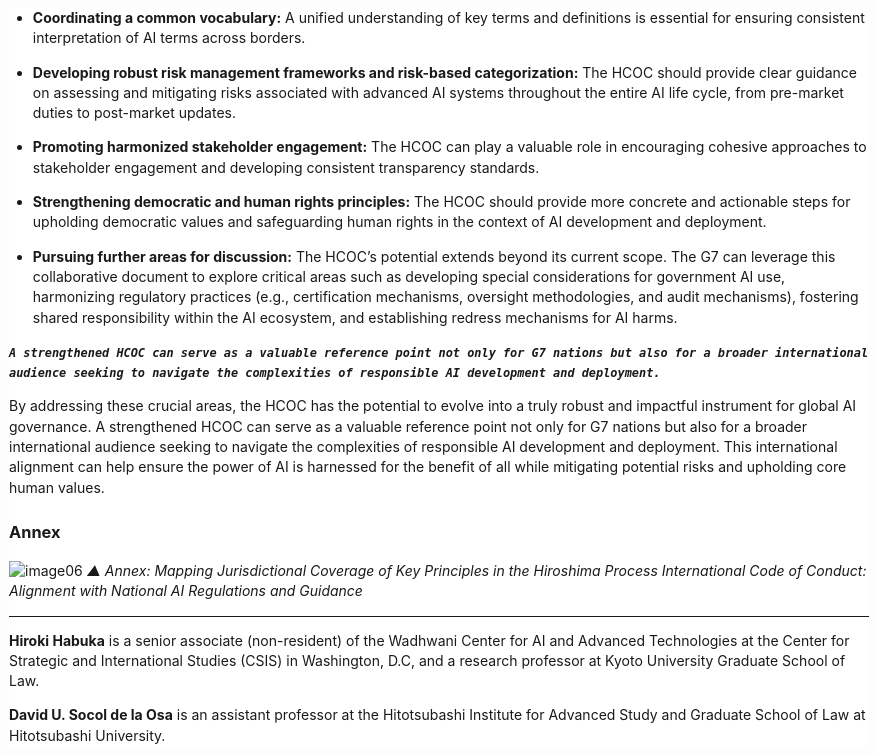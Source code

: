 - __Coordinating a common vocabulary:__ A unified understanding of key terms and definitions is essential for ensuring consistent interpretation of AI terms across borders.

- __Developing robust risk management frameworks and risk-based categorization:__ The HCOC should provide clear guidance on assessing and mitigating risks associated with advanced AI systems throughout the entire AI life cycle, from pre-market duties to post-market updates.

- __Promoting harmonized stakeholder engagement:__ The HCOC can play a valuable role in encouraging cohesive approaches to stakeholder engagement and developing consistent transparency standards.

- __Strengthening democratic and human rights principles:__ The HCOC should provide more concrete and actionable steps for upholding democratic values and safeguarding human rights in the context of AI development and deployment.

- __Pursuing further areas for discussion:__ The HCOC’s potential extends beyond its current scope. The G7 can leverage this collaborative document to explore critical areas such as developing special considerations for government AI use, harmonizing regulatory practices (e.g., certification mechanisms, oversight methodologies, and audit mechanisms), fostering shared responsibility within the AI ecosystem, and establishing redress mechanisms for AI harms.

___`A strengthened HCOC can serve as a valuable reference point not only for G7 nations but also for a broader international audience seeking to navigate the complexities of responsible AI development and deployment.`___

By addressing these crucial areas, the HCOC has the potential to evolve into a truly robust and impactful instrument for global AI governance. A strengthened HCOC can serve as a valuable reference point not only for G7 nations but also for a broader international audience seeking to navigate the complexities of responsible AI development and deployment. This international alignment can help ensure the power of AI is harnessed for the benefit of all while mitigating potential risks and upholding core human values.


### Annex

![image06](https://i.imgur.com/ZEUm3jx.png)
_▲ Annex: Mapping Jurisdictional Coverage of Key Principles in the Hiroshima Process International Code of Conduct: Alignment with National AI Regulations and Guidance_

---

__Hiroki Habuka__ is a senior associate (non-resident) of the Wadhwani Center for AI and Advanced Technologies at the Center for Strategic and International Studies (CSIS) in Washington, D.C, and a research professor at Kyoto University Graduate School of Law.

__David U. Socol de la Osa__ is an assistant professor at the Hitotsubashi Institute for Advanced Study and Graduate School of Law at Hitotsubashi University.
